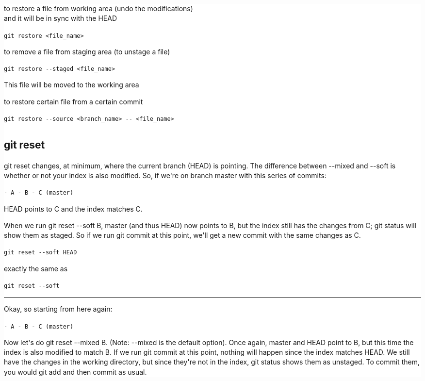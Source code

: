   

to restore a file from working area (undo the modifications)  
and it will be in sync with the HEAD
```git
git restore <file_name>
```


to remove a file from staging area (to unstage a file)
```git
git restore --staged <file_name>
```
This file will be moved to the working area


to restore certain file from a certain commit
```git
git restore --source <branch_name> -- <file_name>
```


## <a name='git_reset'> git reset </a>

git reset changes, at minimum, where the current branch (HEAD) is pointing. The difference between --mixed and --soft is whether or not your index is also modified. So, if we're on branch master with this series of commits:

```
- A - B - C (master)
```
 HEAD points to C and the index matches C.
 
 When we run git reset --soft B, master (and thus HEAD) now points to B, but the index still has the changes from C; git status will show them as staged. So if we run git commit at this point, we'll get a new commit with the same changes as C.
 
 ```git
git reset --soft HEAD
 ```

exactly the same as

 ```git
git reset --soft 
 ```


 ___
 Okay, so starting from here again:
 ```
 - A - B - C (master)
 ```

Now let's do git reset --mixed B. (Note: --mixed is the default option). Once again, master and HEAD point to B, but this time the index is also modified to match B. If we run git commit at this point, nothing will happen since the index matches HEAD. We still have the changes in the working directory, but since they're not in the index, git status shows them as unstaged. To commit them, you would git add and then commit as usual.

